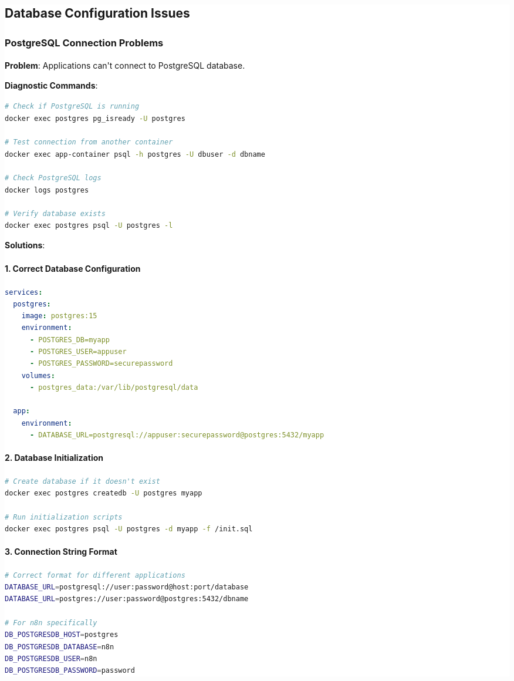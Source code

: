 ## Database Configuration Issues

### PostgreSQL Connection Problems

**Problem**: Applications can't connect to PostgreSQL database.

**Diagnostic Commands**:
```bash
# Check if PostgreSQL is running
docker exec postgres pg_isready -U postgres

# Test connection from another container
docker exec app-container psql -h postgres -U dbuser -d dbname

# Check PostgreSQL logs
docker logs postgres

# Verify database exists
docker exec postgres psql -U postgres -l
```

**Solutions**:

#### 1. Correct Database Configuration
```yaml
services:
  postgres:
    image: postgres:15
    environment:
      - POSTGRES_DB=myapp
      - POSTGRES_USER=appuser
      - POSTGRES_PASSWORD=securepassword
    volumes:
      - postgres_data:/var/lib/postgresql/data

  app:
    environment:
      - DATABASE_URL=postgresql://appuser:securepassword@postgres:5432/myapp
```

#### 2. Database Initialization
```bash
# Create database if it doesn't exist
docker exec postgres createdb -U postgres myapp

# Run initialization scripts
docker exec postgres psql -U postgres -d myapp -f /init.sql
```

#### 3. Connection String Format
```bash
# Correct format for different applications
DATABASE_URL=postgresql://user:password@host:port/database
DATABASE_URL=postgres://user:password@postgres:5432/dbname

# For n8n specifically
DB_POSTGRESDB_HOST=postgres
DB_POSTGRESDB_DATABASE=n8n
DB_POSTGRESDB_USER=n8n
DB_POSTGRESDB_PASSWORD=password
```
